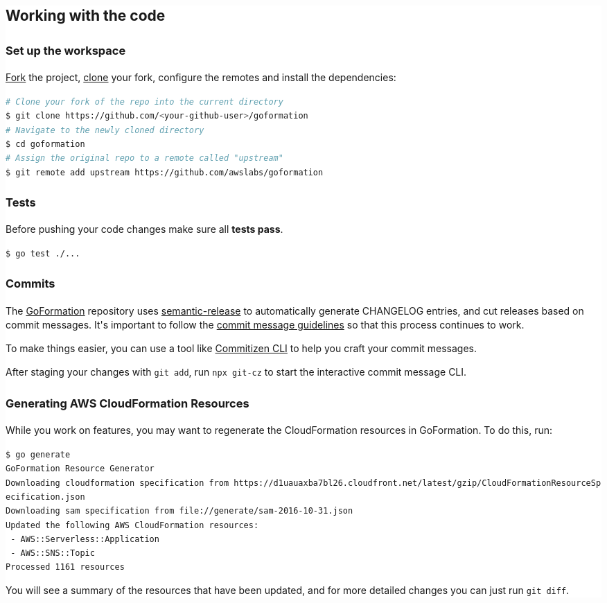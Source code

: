 ## Working with the code

### Set up the workspace

[Fork](https://guides.github.com/activities/forking/#fork) the project, [clone](https://guides.github.com/activities/forking/#clone) your fork, configure the remotes and install the dependencies:

```bash
# Clone your fork of the repo into the current directory
$ git clone https://github.com/<your-github-user>/goformation
# Navigate to the newly cloned directory
$ cd goformation
# Assign the original repo to a remote called "upstream"
$ git remote add upstream https://github.com/awslabs/goformation
```

### Tests

Before pushing your code changes make sure all **tests pass**.

```bash
$ go test ./...
```

### Commits

The [GoFormation](https://github.com/awslabs/goformation) repository uses [semantic-release](https://github.com/semantic-release/semantic-release) to automatically generate CHANGELOG entries, and cut releases based on commit messages. It's important to follow the [commit message guidelines](#commit-message-guidelines) so that this process continues to work.

To make things easier, you can use a tool like [Commitizen CLI](https://github.com/commitizen/cz-cli) to help you craft your commit messages. 

After staging your changes with `git add`, run `npx git-cz` to start the interactive commit message CLI.

### Generating AWS CloudFormation Resources

While you work on features, you may want to regenerate the CloudFormation resources in GoFormation. To do this, run:

```
$ go generate
GoFormation Resource Generator
Downloading cloudformation specification from https://d1uauaxba7bl26.cloudfront.net/latest/gzip/CloudFormationResourceSpecification.json
Downloading sam specification from file://generate/sam-2016-10-31.json
Updated the following AWS CloudFormation resources:
 - AWS::Serverless::Application
 - AWS::SNS::Topic
Processed 1161 resources

```
You will see a summary of the resources that have been updated, and for more detailed changes you can just run `git diff`.

